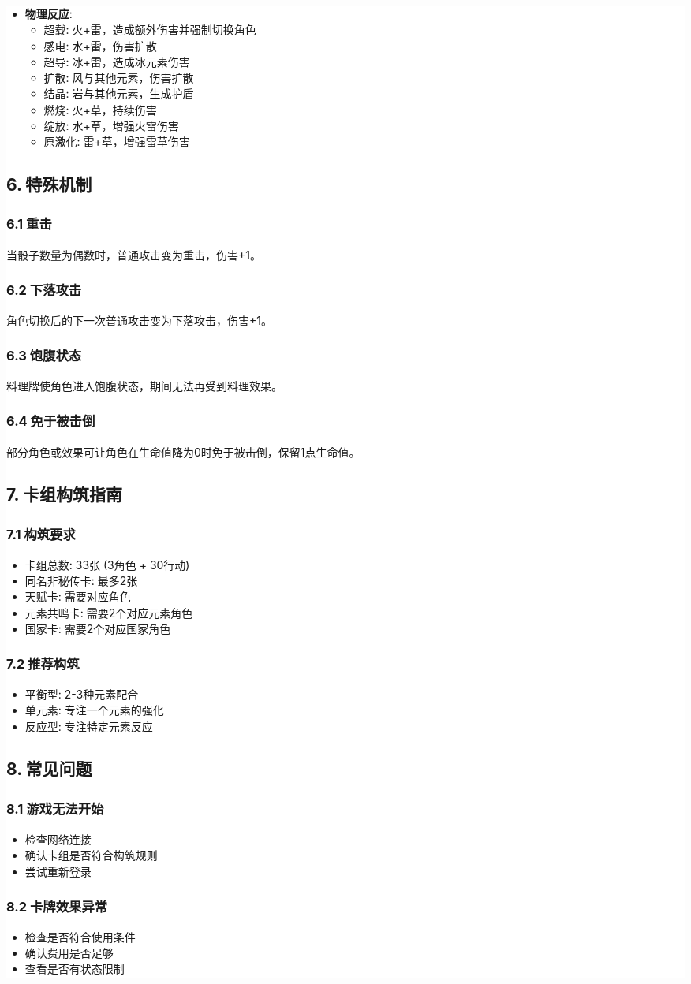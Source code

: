 - **物理反应**:
  - 超载: 火+雷，造成额外伤害并强制切换角色
  - 感电: 水+雷，伤害扩散
  - 超导: 冰+雷，造成冰元素伤害
  - 扩散: 风与其他元素，伤害扩散
  - 结晶: 岩与其他元素，生成护盾
  - 燃烧: 火+草，持续伤害
  - 绽放: 水+草，增强火雷伤害
  - 原激化: 雷+草，增强雷草伤害

## 6. 特殊机制

### 6.1 重击
当骰子数量为偶数时，普通攻击变为重击，伤害+1。

### 6.2 下落攻击
角色切换后的下一次普通攻击变为下落攻击，伤害+1。

### 6.3 饱腹状态
料理牌使角色进入饱腹状态，期间无法再受到料理效果。

### 6.4 免于被击倒
部分角色或效果可让角色在生命值降为0时免于被击倒，保留1点生命值。

## 7. 卡组构筑指南

### 7.1 构筑要求
- 卡组总数: 33张 (3角色 + 30行动)
- 同名非秘传卡: 最多2张
- 天赋卡: 需要对应角色
- 元素共鸣卡: 需要2个对应元素角色
- 国家卡: 需要2个对应国家角色

### 7.2 推荐构筑
- 平衡型: 2-3种元素配合
- 单元素: 专注一个元素的强化
- 反应型: 专注特定元素反应

## 8. 常见问题

### 8.1 游戏无法开始
- 检查网络连接
- 确认卡组是否符合构筑规则
- 尝试重新登录

### 8.2 卡牌效果异常
- 检查是否符合使用条件
- 确认费用是否足够
- 查看是否有状态限制
